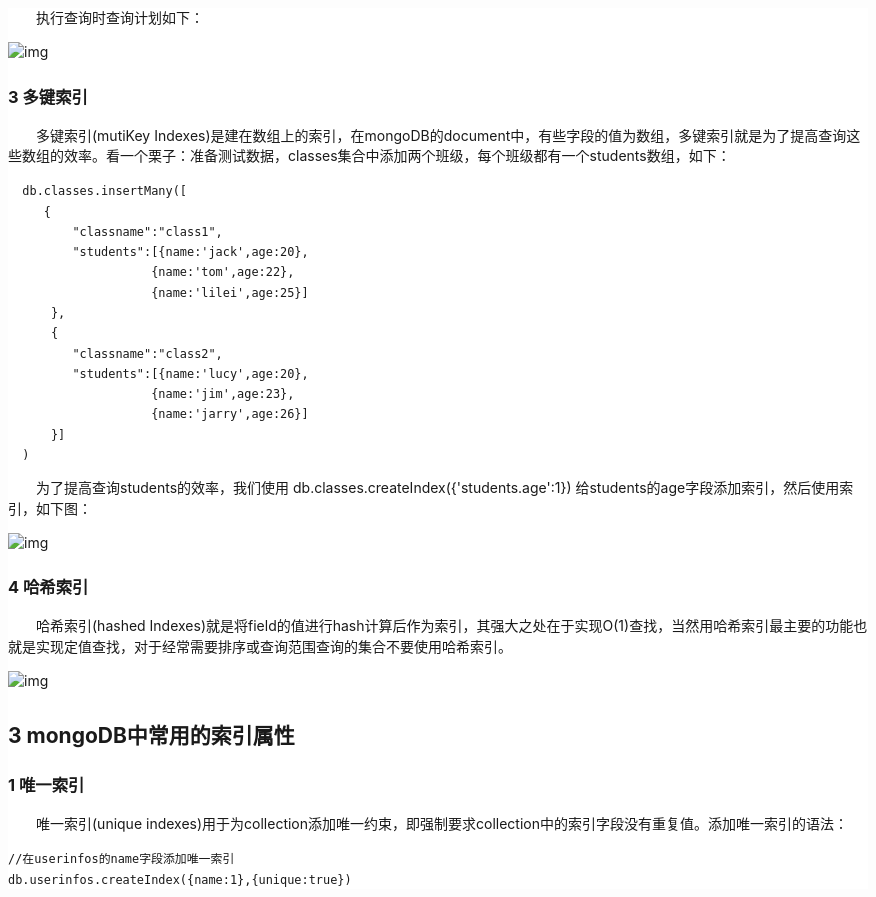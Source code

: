 

　　执行查询时查询计划如下：

![img](https://img2018.cnblogs.com/blog/1007918/201906/1007918-20190616165236071-2077681014.png)



### 3 多键索引

　　多键索引(mutiKey Indexes)是建在数组上的索引，在mongoDB的document中，有些字段的值为数组，多键索引就是为了提高查询这些数组的效率。看一个栗子：准备测试数据，classes集合中添加两个班级，每个班级都有一个students数组，如下：



```
  db.classes.insertMany([
     {
         "classname":"class1",
         "students":[{name:'jack',age:20},
                    {name:'tom',age:22},
                    {name:'lilei',age:25}]
      },
      {
         "classname":"class2",
         "students":[{name:'lucy',age:20},
                    {name:'jim',age:23},
                    {name:'jarry',age:26}]
      }]
  )
```



　　为了提高查询students的效率，我们使用 db.classes.createIndex({'students.age':1}) 给students的age字段添加索引，然后使用索引，如下图：

![img](https://img2018.cnblogs.com/blog/1007918/201906/1007918-20190616181241314-1941755772.png)



###  4 哈希索引

　　哈希索引(hashed Indexes)就是将field的值进行hash计算后作为索引，其强大之处在于实现O(1)查找，当然用哈希索引最主要的功能也就是实现定值查找，对于经常需要排序或查询范围查询的集合不要使用哈希索引。

![img](https://img2018.cnblogs.com/blog/1007918/201906/1007918-20190616184350043-240369758.png)



## 3 mongoDB中常用的索引属性



### 1 唯一索引

　　唯一索引(unique indexes)用于为collection添加唯一约束，即强制要求collection中的索引字段没有重复值。添加唯一索引的语法：

```
//在userinfos的name字段添加唯一索引
db.userinfos.createIndex({name:1},{unique:true})
```
